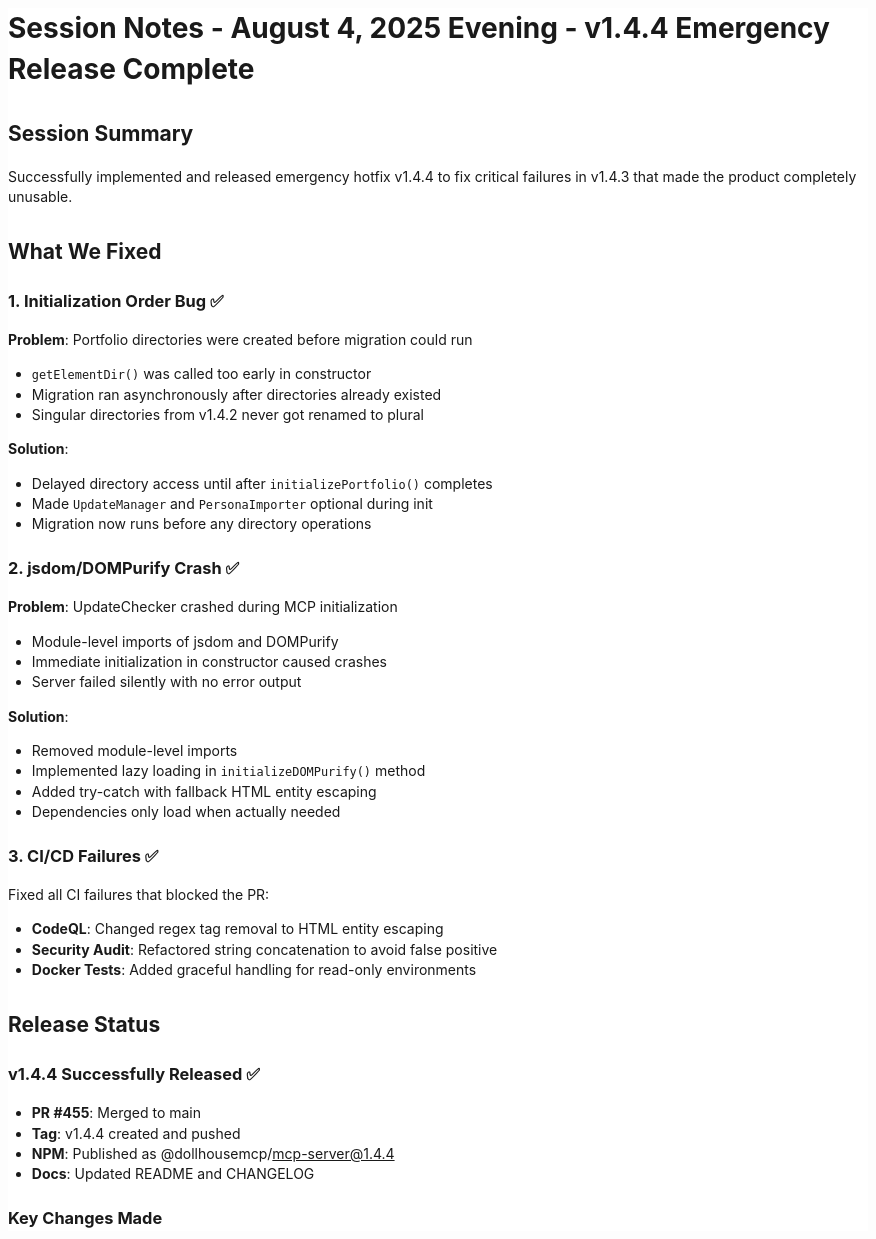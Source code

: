 # Session Notes - August 4, 2025 Evening - v1.4.4 Emergency Release Complete

## Session Summary
Successfully implemented and released emergency hotfix v1.4.4 to fix critical failures in v1.4.3 that made the product completely unusable.

## What We Fixed

### 1. Initialization Order Bug ✅
**Problem**: Portfolio directories were created before migration could run
- `getElementDir()` was called too early in constructor
- Migration ran asynchronously after directories already existed
- Singular directories from v1.4.2 never got renamed to plural

**Solution**: 
- Delayed directory access until after `initializePortfolio()` completes
- Made `UpdateManager` and `PersonaImporter` optional during init
- Migration now runs before any directory operations

### 2. jsdom/DOMPurify Crash ✅
**Problem**: UpdateChecker crashed during MCP initialization
- Module-level imports of jsdom and DOMPurify
- Immediate initialization in constructor caused crashes
- Server failed silently with no error output

**Solution**:
- Removed module-level imports
- Implemented lazy loading in `initializeDOMPurify()` method
- Added try-catch with fallback HTML entity escaping
- Dependencies only load when actually needed

### 3. CI/CD Failures ✅
Fixed all CI failures that blocked the PR:
- **CodeQL**: Changed regex tag removal to HTML entity escaping
- **Security Audit**: Refactored string concatenation to avoid false positive
- **Docker Tests**: Added graceful handling for read-only environments

## Release Status

### v1.4.4 Successfully Released ✅
- **PR #455**: Merged to main
- **Tag**: v1.4.4 created and pushed
- **NPM**: Published as @dollhousemcp/mcp-server@1.4.4
- **Docs**: Updated README and CHANGELOG

### Key Changes Made
